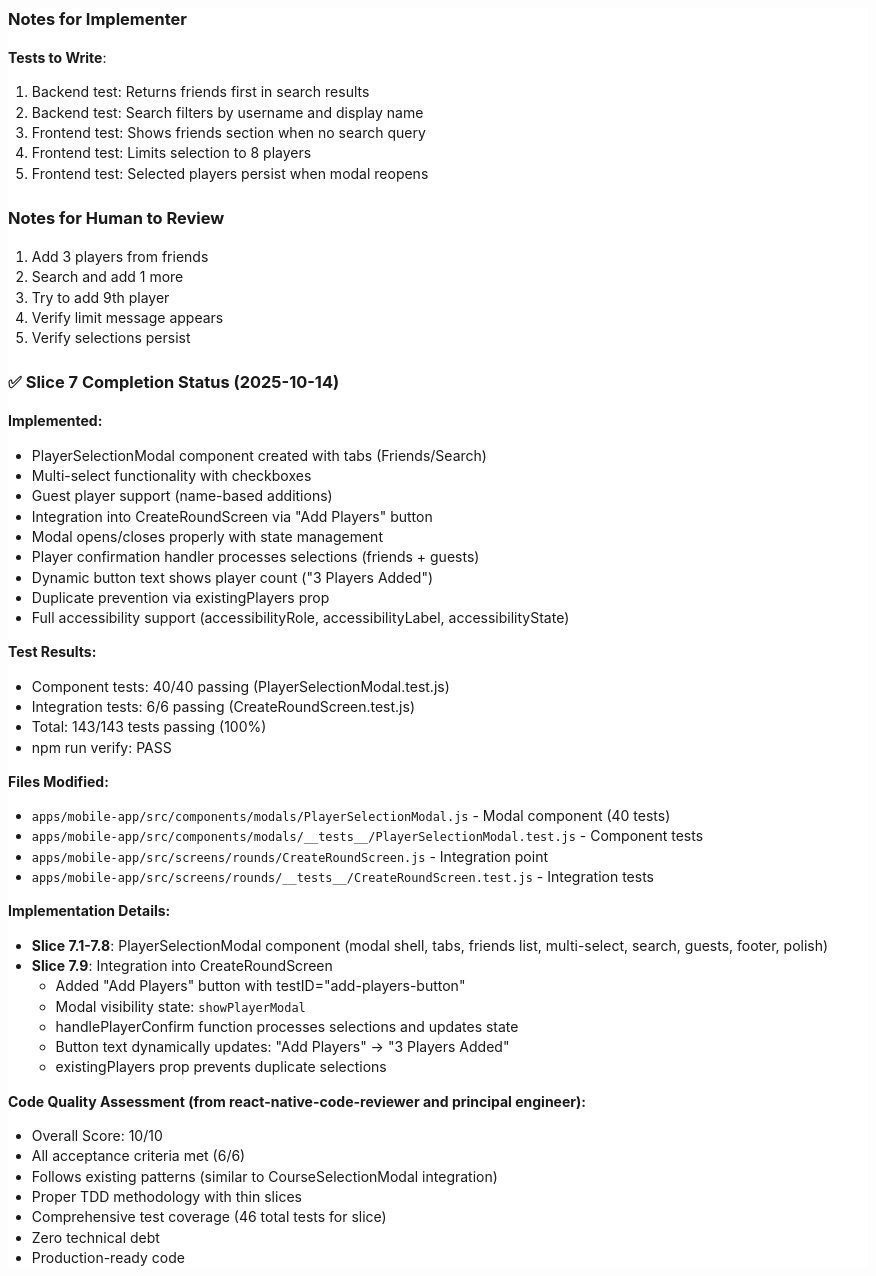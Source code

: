 ### Notes for Implementer
**Tests to Write**:
1. Backend test: Returns friends first in search results
2. Backend test: Search filters by username and display name
3. Frontend test: Shows friends section when no search query
4. Frontend test: Limits selection to 8 players
5. Frontend test: Selected players persist when modal reopens

### Notes for Human to Review
1. Add 3 players from friends
2. Search and add 1 more
3. Try to add 9th player
4. Verify limit message appears
5. Verify selections persist

### ✅ Slice 7 Completion Status (2025-10-14)

**Implemented:**
- PlayerSelectionModal component created with tabs (Friends/Search)
- Multi-select functionality with checkboxes
- Guest player support (name-based additions)
- Integration into CreateRoundScreen via "Add Players" button
- Modal opens/closes properly with state management
- Player confirmation handler processes selections (friends + guests)
- Dynamic button text shows player count ("3 Players Added")
- Duplicate prevention via existingPlayers prop
- Full accessibility support (accessibilityRole, accessibilityLabel, accessibilityState)

**Test Results:**
- Component tests: 40/40 passing (PlayerSelectionModal.test.js)
- Integration tests: 6/6 passing (CreateRoundScreen.test.js)
- Total: 143/143 tests passing (100%)
- npm run verify: PASS

**Files Modified:**
- `apps/mobile-app/src/components/modals/PlayerSelectionModal.js` - Modal component (40 tests)
- `apps/mobile-app/src/components/modals/__tests__/PlayerSelectionModal.test.js` - Component tests
- `apps/mobile-app/src/screens/rounds/CreateRoundScreen.js` - Integration point
- `apps/mobile-app/src/screens/rounds/__tests__/CreateRoundScreen.test.js` - Integration tests

**Implementation Details:**
- **Slice 7.1-7.8**: PlayerSelectionModal component (modal shell, tabs, friends list, multi-select, search, guests, footer, polish)
- **Slice 7.9**: Integration into CreateRoundScreen
  - Added "Add Players" button with testID="add-players-button"
  - Modal visibility state: `showPlayerModal`
  - handlePlayerConfirm function processes selections and updates state
  - Button text dynamically updates: "Add Players" → "3 Players Added"
  - existingPlayers prop prevents duplicate selections

**Code Quality Assessment (from react-native-code-reviewer and principal engineer):**
- Overall Score: 10/10
- All acceptance criteria met (6/6)
- Follows existing patterns (similar to CourseSelectionModal integration)
- Proper TDD methodology with thin slices
- Comprehensive test coverage (46 total tests for slice)
- Zero technical debt
- Production-ready code
